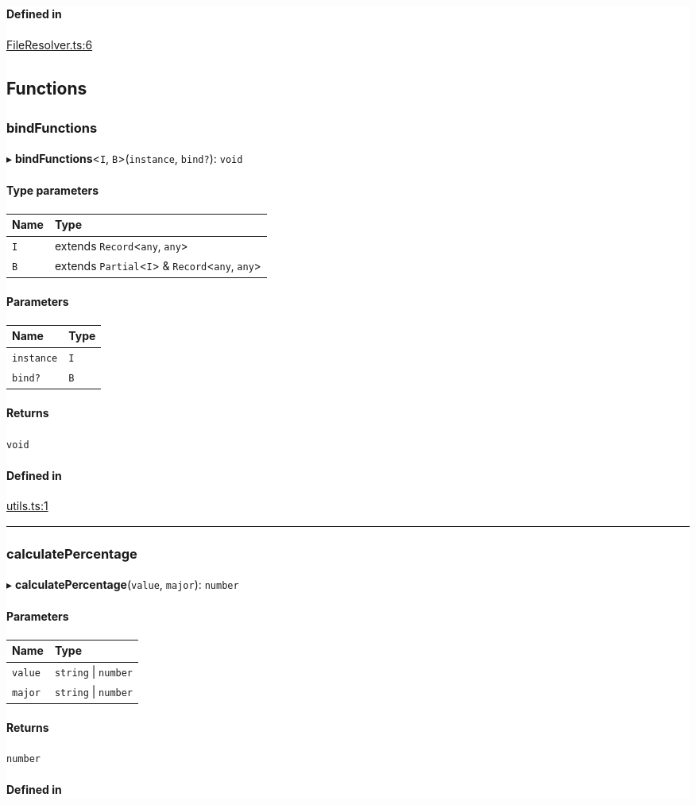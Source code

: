 #### Defined in

[FileResolver.ts:6](https://github.com/discloud/discloud.app/blob/824e86a/packages/util/src/FileResolver.ts#L6)

## Functions

### bindFunctions

▸ **bindFunctions**\<`I`, `B`\>(`instance`, `bind?`): `void`

#### Type parameters

| Name | Type |
| :------ | :------ |
| `I` | extends `Record`\<`any`, `any`\> |
| `B` | extends `Partial`\<`I`\> & `Record`\<`any`, `any`\> |

#### Parameters

| Name | Type |
| :------ | :------ |
| `instance` | `I` |
| `bind?` | `B` |

#### Returns

`void`

#### Defined in

[utils.ts:1](https://github.com/discloud/discloud.app/blob/824e86a/packages/util/src/utils.ts#L1)

___

### calculatePercentage

▸ **calculatePercentage**(`value`, `major`): `number`

#### Parameters

| Name | Type |
| :------ | :------ |
| `value` | `string` \| `number` |
| `major` | `string` \| `number` |

#### Returns

`number`

#### Defined in

